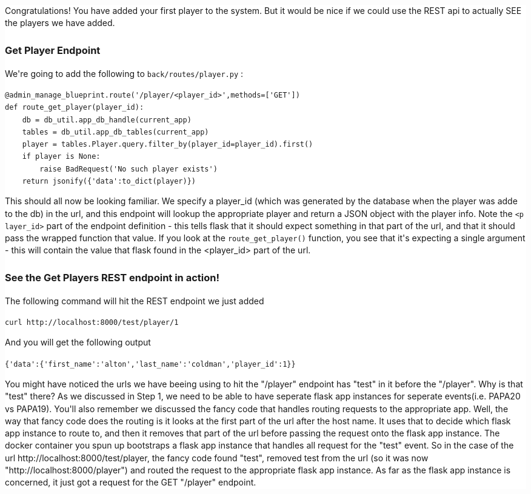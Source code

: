 Congratulations!  You have added your first player to the system.   But it would be nice if we could use the REST api to actually SEE the players we have added.


### Get Player Endpoint


We're going to add the following to `back/routes/player.py` : 


```
@admin_manage_blueprint.route('/player/<player_id>',methods=['GET'])
def route_get_player(player_id):
    db = db_util.app_db_handle(current_app)
    tables = db_util.app_db_tables(current_app)
    player = tables.Player.query.filter_by(player_id=player_id).first()
    if player is None:
        raise BadRequest('No such player exists')
    return jsonify({'data':to_dict(player)})
```


This should all now be looking familiar.  We specify a player_id (which was generated by the database when the player was adde to the db) in the url, and this endpoint will lookup the appropriate player and return a JSON object with the player info.  Note the `<player_id>` part of the endpoint definition - this tells flask that it should expect something in that part of the url, and that it should pass the wrapped function that value.  If you look at the `route_get_player()` function, you see that it's expecting a single argument - this will contain the value that flask found in the <player_id> part of the url.


### See the Get Players REST endpoint in action!  

The following command will hit the REST endpoint we just added

```
curl http://localhost:8000/test/player/1
```


And you will get the following output


```
{'data':{'first_name':'alton','last_name':'coldman','player_id':1}}
```

You might have noticed the urls we have beeing using to hit the "/player" endpoint has "test" in it before the "/player".  Why is that "test" there?  As we discussed in Step 1, we need to be able to have seperate flask app instances for seperate events(i.e. PAPA20 vs PAPA19).  You'll also remember we discussed the fancy code that handles routing requests to the appropriate app.  Well, the way that fancy code does the routing is it looks at the first part of the url after the host name.  It uses that to decide which flask app instance to route to, and then it removes that part of the url before passing the request onto the flask app instance.  The docker container you spun up bootstraps a flask app instance that handles all request for the "test" event.  So in the case of the url http://localhost:8000/test/player, the fancy code found "test", removed test from the url (so it was now "http://localhost:8000/player") and routed the request to the appropriate flask app instance.  As far as the flask app instance is concerned, it just got a request for the GET "/player" endpoint.
